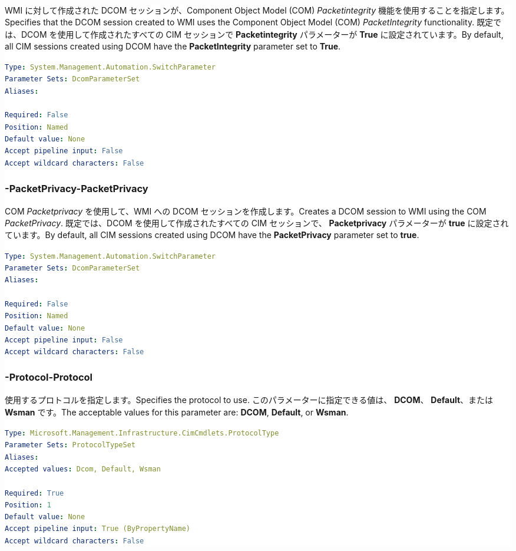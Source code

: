 <span data-ttu-id="438c9-158">WMI に対して作成された DCOM セッションが、Component Object Model (COM) _Packetintegrity_ 機能を使用することを指定します。</span><span class="sxs-lookup"><span data-stu-id="438c9-158">Specifies that the DCOM session created to WMI uses the Component Object Model (COM) _PacketIntegrity_ functionality.</span></span> <span data-ttu-id="438c9-159">既定では、DCOM を使用して作成されたすべての CIM セッションで **Packetintegrity** パラメーターが **True** に設定されています。</span><span class="sxs-lookup"><span data-stu-id="438c9-159">By default, all CIM sessions created using DCOM have the **PacketIntegrity** parameter set to **True**.</span></span>

```yaml
Type: System.Management.Automation.SwitchParameter
Parameter Sets: DcomParameterSet
Aliases:

Required: False
Position: Named
Default value: None
Accept pipeline input: False
Accept wildcard characters: False
```

### <span data-ttu-id="438c9-160">-PacketPrivacy</span><span class="sxs-lookup"><span data-stu-id="438c9-160">-PacketPrivacy</span></span>

<span data-ttu-id="438c9-161">COM _Packetprivacy_ を使用して、WMI への DCOM セッションを作成します。</span><span class="sxs-lookup"><span data-stu-id="438c9-161">Creates a DCOM session to WMI using the COM _PacketPrivacy_.</span></span> <span data-ttu-id="438c9-162">既定では、DCOM を使用して作成されたすべての CIM セッションで、 **Packetprivacy** パラメーターが **true** に設定されています。</span><span class="sxs-lookup"><span data-stu-id="438c9-162">By default, all CIM sessions created using DCOM have the **PacketPrivacy** parameter set to **true**.</span></span>

```yaml
Type: System.Management.Automation.SwitchParameter
Parameter Sets: DcomParameterSet
Aliases:

Required: False
Position: Named
Default value: None
Accept pipeline input: False
Accept wildcard characters: False
```

### <span data-ttu-id="438c9-163">-Protocol</span><span class="sxs-lookup"><span data-stu-id="438c9-163">-Protocol</span></span>

<span data-ttu-id="438c9-164">使用するプロトコルを指定します。</span><span class="sxs-lookup"><span data-stu-id="438c9-164">Specifies the protocol to use.</span></span> <span data-ttu-id="438c9-165">このパラメーターに指定できる値は、 **DCOM**、 **Default**、または **Wsman** です。</span><span class="sxs-lookup"><span data-stu-id="438c9-165">The acceptable values for this parameter are: **DCOM**, **Default**, or **Wsman**.</span></span>

```yaml
Type: Microsoft.Management.Infrastructure.CimCmdlets.ProtocolType
Parameter Sets: ProtocolTypeSet
Aliases:
Accepted values: Dcom, Default, Wsman

Required: True
Position: 1
Default value: None
Accept pipeline input: True (ByPropertyName)
Accept wildcard characters: False
```
